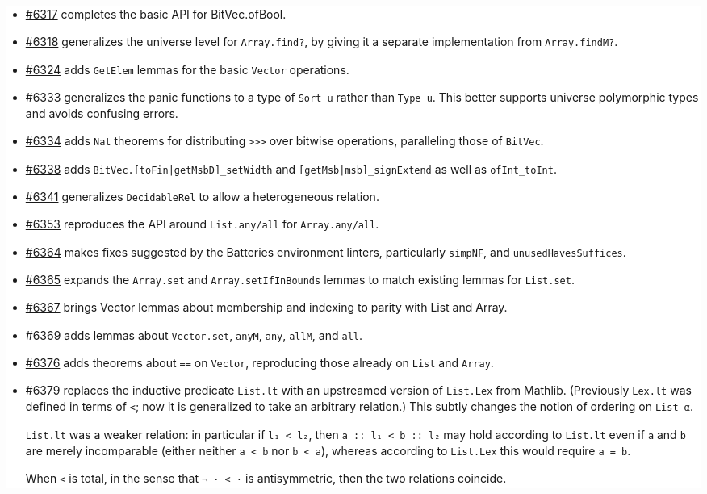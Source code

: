 * [#6317](https://github.com/leanprover/lean4/pull/6317) completes the basic API for BitVec.ofBool.

* [#6318](https://github.com/leanprover/lean4/pull/6318) generalizes the universe level for `Array.find?`, by giving it a
separate implementation from `Array.findM?`.

* [#6324](https://github.com/leanprover/lean4/pull/6324) adds `GetElem` lemmas for the basic `Vector` operations.

* [#6333](https://github.com/leanprover/lean4/pull/6333) generalizes the panic functions to a type of `Sort u` rather
than `Type u`. This better supports universe polymorphic types and
avoids confusing errors.

* [#6334](https://github.com/leanprover/lean4/pull/6334) adds `Nat` theorems for distributing `>>>` over bitwise
operations, paralleling those of `BitVec`.

* [#6338](https://github.com/leanprover/lean4/pull/6338) adds `BitVec.[toFin|getMsbD]_setWidth` and
`[getMsb|msb]_signExtend` as well as `ofInt_toInt`.

* [#6341](https://github.com/leanprover/lean4/pull/6341) generalizes `DecidableRel` to allow a heterogeneous relation.

* [#6353](https://github.com/leanprover/lean4/pull/6353) reproduces the API around `List.any/all` for `Array.any/all`.

* [#6364](https://github.com/leanprover/lean4/pull/6364) makes fixes suggested by the Batteries environment linters,
particularly `simpNF`, and `unusedHavesSuffices`.

* [#6365](https://github.com/leanprover/lean4/pull/6365) expands the `Array.set` and `Array.setIfInBounds` lemmas to
match existing lemmas for `List.set`.

* [#6367](https://github.com/leanprover/lean4/pull/6367) brings Vector lemmas about membership and indexing to parity
with List and Array.

* [#6369](https://github.com/leanprover/lean4/pull/6369) adds lemmas about `Vector.set`, `anyM`, `any`, `allM`, and
`all`.

* [#6376](https://github.com/leanprover/lean4/pull/6376) adds theorems about `==` on `Vector`, reproducing those already
on `List` and `Array`.

* [#6379](https://github.com/leanprover/lean4/pull/6379) replaces the inductive predicate `List.lt` with an upstreamed version of `List.Lex` from Mathlib.
(Previously `Lex.lt` was defined in terms of `<`; now it is generalized to take an arbitrary relation.)
This subtly changes the notion of ordering on `List α`.

  `List.lt` was a weaker relation: in particular if `l₁ < l₂`, then `a :: l₁ < b :: l₂` may hold according to `List.lt` even if `a` and `b` are merely incomparable (either neither `a < b` nor `b < a`), whereas according to `List.Lex` this would require `a = b`.

  When `<` is total, in the sense that `¬ · < ·` is antisymmetric, then the two relations coincide.
